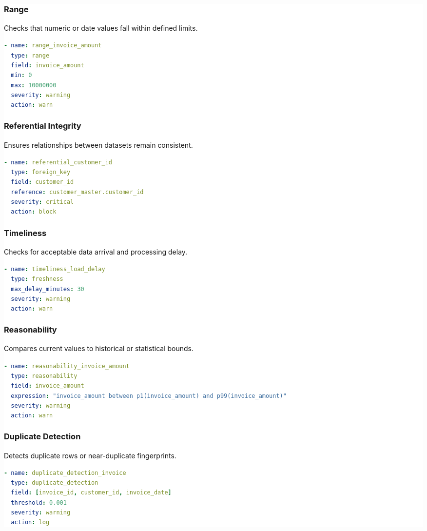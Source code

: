 ### Range
Checks that numeric or date values fall within defined limits.
```yaml
- name: range_invoice_amount
  type: range
  field: invoice_amount
  min: 0
  max: 10000000
  severity: warning
  action: warn
```

### Referential Integrity
Ensures relationships between datasets remain consistent.
```yaml
- name: referential_customer_id
  type: foreign_key
  field: customer_id
  reference: customer_master.customer_id
  severity: critical
  action: block
```

### Timeliness
Checks for acceptable data arrival and processing delay.
```yaml
- name: timeliness_load_delay
  type: freshness
  max_delay_minutes: 30
  severity: warning
  action: warn
```

### Reasonability
Compares current values to historical or statistical bounds.
```yaml
- name: reasonability_invoice_amount
  type: reasonability
  field: invoice_amount
  expression: "invoice_amount between p1(invoice_amount) and p99(invoice_amount)"
  severity: warning
  action: warn
```

### Duplicate Detection
Detects duplicate rows or near-duplicate fingerprints.
```yaml
- name: duplicate_detection_invoice
  type: duplicate_detection
  field: [invoice_id, customer_id, invoice_date]
  threshold: 0.001
  severity: warning
  action: log
```
